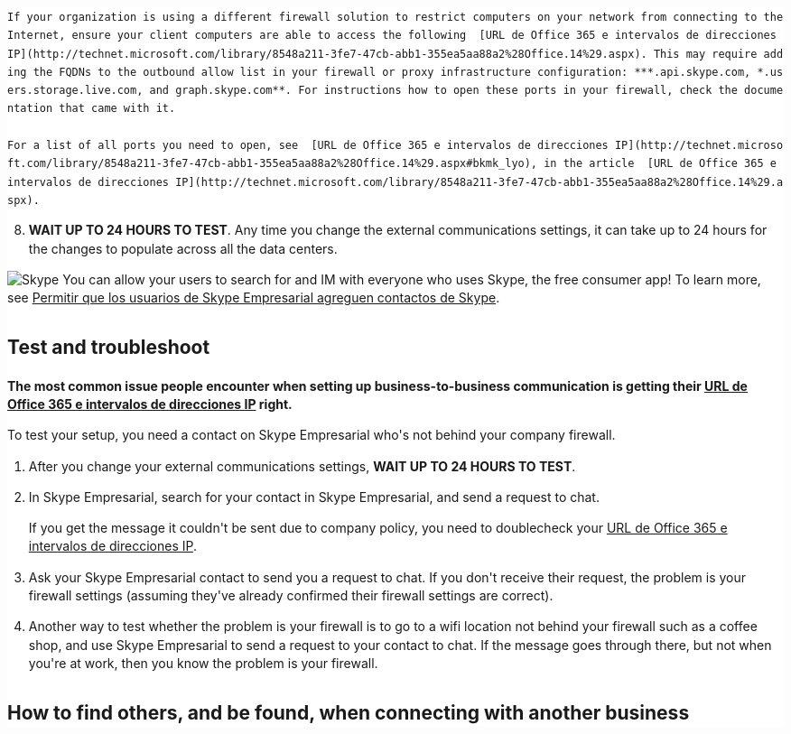     If your organization is using a different firewall solution to restrict computers on your network from connecting to the Internet, ensure your client computers are able to access the following  [URL de Office 365 e intervalos de direcciones IP](http://technet.microsoft.com/library/8548a211-3fe7-47cb-abb1-355ea5aa88a2%28Office.14%29.aspx). This may require adding the FQDNs to the outbound allow list in your firewall or proxy infrastructure configuration: ***.api.skype.com, *.users.storage.live.com, and graph.skype.com**. For instructions how to open these ports in your firewall, check the documentation that came with it.
    
    For a list of all ports you need to open, see  [URL de Office 365 e intervalos de direcciones IP](http://technet.microsoft.com/library/8548a211-3fe7-47cb-abb1-355ea5aa88a2%28Office.14%29.aspx#bkmk_lyo), in the article  [URL de Office 365 e intervalos de direcciones IP](http://technet.microsoft.com/library/8548a211-3fe7-47cb-abb1-355ea5aa88a2%28Office.14%29.aspx).
    
  
8. **WAIT UP TO 24 HOURS TO TEST**. Any time you change the external communications settings, it can take up to 24 hours for the changes to populate across all the data centers.
    
  
![Skype](images/58550720-2a68-42d1-a926-1884e6aeb55c.png) You can allow your users to search for and IM with everyone who uses Skype, the free consumer app! To learn more, see [Permitir que los usuarios de Skype Empresarial agreguen contactos de Skype](let-skype-for-business-users-add-skype-contacts.md).
  
    
    

## Test and troubleshoot
<a name="bk_preview"> </a>

 **The most common issue people encounter when setting up business-to-business communication is getting their  [URL de Office 365 e intervalos de direcciones IP](http://technet.microsoft.com/library/8548a211-3fe7-47cb-abb1-355ea5aa88a2%28Office.14%29.aspx) right.**
  
    
    
To test your setup, you need a contact on Skype Empresarial who's not behind your company firewall.
  
    
    

1. After you change your external communications settings, **WAIT UP TO 24 HOURS TO TEST**.
    
  
2. In Skype Empresarial, search for your contact in Skype Empresarial, and send a request to chat.
    
    If you get the message it couldn't be sent due to company policy, you need to doublecheck your  [URL de Office 365 e intervalos de direcciones IP](http://technet.microsoft.com/library/8548a211-3fe7-47cb-abb1-355ea5aa88a2%28Office.14%29.aspx).
    
  
3. Ask your Skype Empresarial contact to send you a request to chat. If you don't receive their request, the problem is your firewall settings (assuming they've already confirmed their firewall settings are correct).
    
  
4. Another way to test whether the problem is your firewall is to go to a wifi location not behind your firewall such as a coffee shop, and use Skype Empresarial to send a request to your contact to chat. If the message goes through there, but not when you're at work, then you know the problem is your firewall.
    
  

## How to find others, and be found, when connecting with another business
<a name="bk_preview"> </a>
